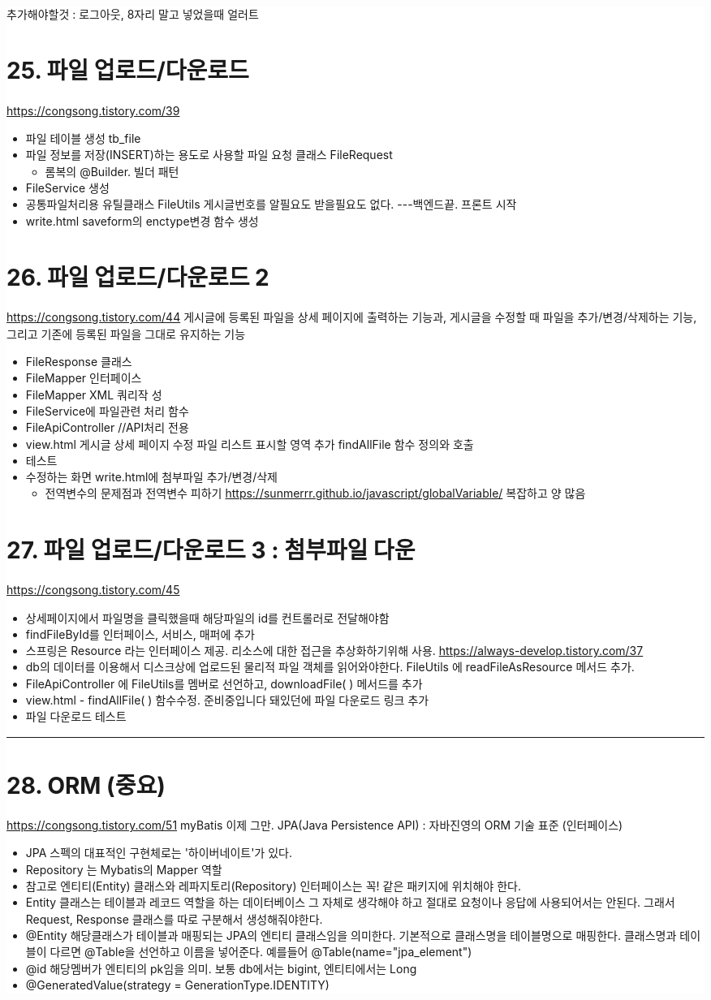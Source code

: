 추가해야할것 : 로그아웃, 8자리 말고 넣었을때 얼러트

# 25. 파일 업로드/다운로드
https://congsong.tistory.com/39
- 파일 테이블 생성 tb_file
- 파일 정보를 저장(INSERT)하는 용도로 사용할 파일 요청 클래스 FileRequest 
	- 롬복의 @Builder. 빌더 패턴
- FileService 생성
- 공통파일처리용 유틸클래스 FileUtils  게시글번호를 알필요도 받을필요도 없다.
---백엔드끝. 프론트 시작
- write.html
saveform의 enctype변경
함수 생성

# 26. 파일 업로드/다운로드 2
https://congsong.tistory.com/44
게시글에 등록된 파일을 상세 페이지에 출력하는 기능과, 게시글을 수정할 때 파일을 추가/변경/삭제하는 기능, 그리고 기존에 등록된 파일을 그대로 유지하는 기능
- FileResponse  클래스
- FileMapper 인터페이스
- FileMapper XML 쿼리작 성
- FileService에 파일관련 처리 함수
- FileApiController //API처리 전용
- view.html 게시글 상세 페이지 수정
  파일 리스트 표시할 영역 추가
  findAllFile 함수 정의와 호출
- 테스트
- 수정하는 화면 write.html에 첨부파일 추가/변경/삭제
  - 전역변수의 문제점과 전역변수 피하기 https://sunmerrr.github.io/javascript/globalVariable/
  복잡하고 양 많음

# 27. 파일 업로드/다운로드 3 : 첨부파일 다운
https://congsong.tistory.com/45
- 상세페이지에서 파일명을 클릭했을때 해당파일의 id를 컨트롤러로 전달해야함
- findFileById를 인터페이스, 서비스, 매퍼에 추가
- 스프링은 Resource 라는 인터페이스 제공. 리소스에 대한 접근을 추상화하기위해 사용.  https://always-develop.tistory.com/37
- db의 데이터를 이용해서 디스크상에 업로드된 물리적 파일 객체를 읽어와야한다. FileUtils 에 readFileAsResource 메서드 추가.
- FileApiController 에 FileUtils를 멤버로 선언하고, downloadFile( ) 메서드를 추가
- view.html - findAllFile( ) 함수수정. 준비중입니다 돼있던에 파일 다운로드 링크 추가
- 파일 다운로드 테스트

---

# 28. ORM (**중요**)
https://congsong.tistory.com/51
myBatis 이제 그만.
JPA(Java Persistence API) : 자바진영의 ORM 기술 표준 (인터페이스)
- JPA 스펙의 대표적인 구현체로는 '하이버네이트'가 있다.
- Repository 는 Mybatis의 Mapper 역할
- 참고로 엔티티(Entity) 클래스와 레파지토리(Repository) 인터페이스는 꼭! 같은 패키지에 위치해야 한다.
- Entity 클래스는 테이블과 레코드 역할을 하는 데이터베이스 그 자체로 생각해야 하고 절대로 요청이나 응답에 사용되어서는 안된다. 그래서 Request, Response 클래스를 따로 구분해서 생성해줘야한다.
- @Entity
해당클래스가 테이블과 매핑되는 JPA의 엔티티 클래스임을 의미한다.
기본적으로 클래스명을 테이블명으로 매핑한다.
클래스명과 테이블이 다르면 @Table을 선언하고 이름을 넣어준다. 예를들어 @Table(name="jpa_element")
- @id
해당멤버가 엔티티의 pk임을 의미.
보통 db에서는 bigint, 엔티티에서는 Long
- @GeneratedValue(strategy = GenerationType.IDENTITY)